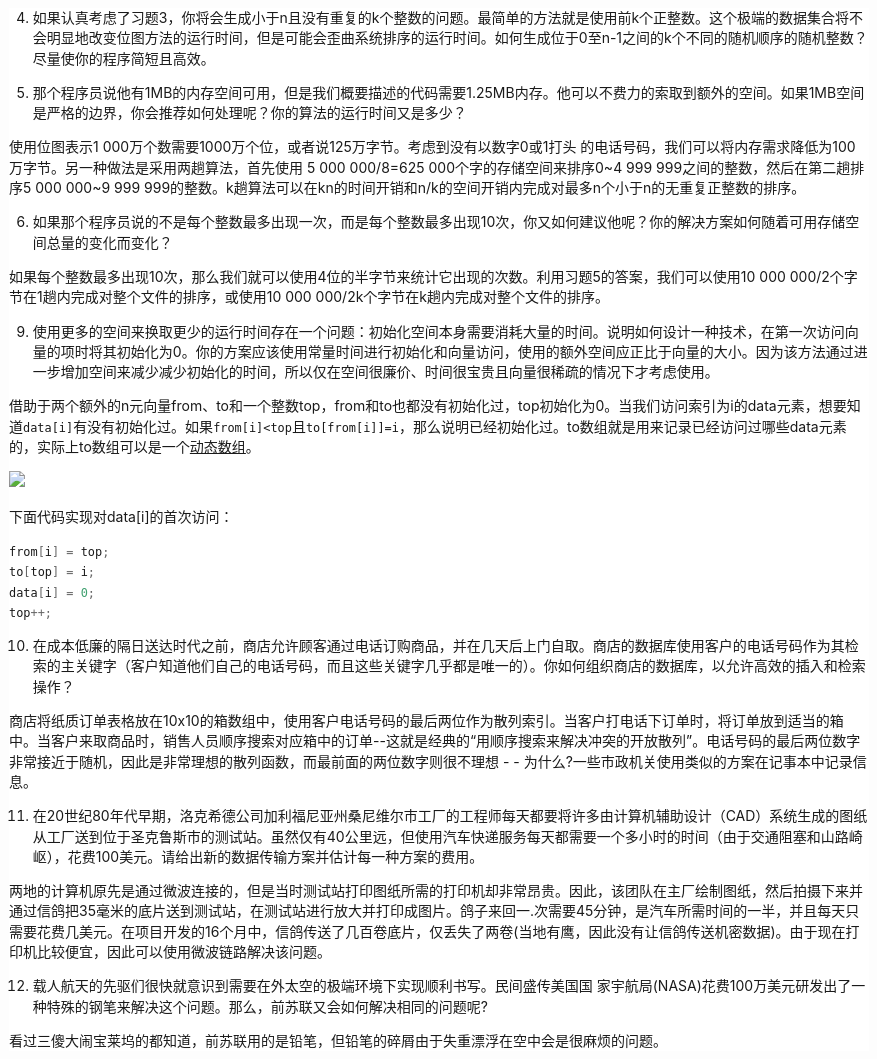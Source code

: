 4. 如果认真考虑了习题3，你将会生成小于n且没有重复的k个整数的问题。最简单的方法就是使用前k个正整数。这个极端的数据集合将不会明显地改变位图方法的运行时间，但是可能会歪曲系统排序的运行时间。如何生成位于0至n-1之间的k个不同的随机顺序的随机整数？尽量使你的程序简短且高效。

5. 那个程序员说他有1MB的内存空间可用，但是我们概要描述的代码需要1.25MB内存。他可以不费力的索取到额外的空间。如果1MB空间是严格的边界，你会推荐如何处理呢？你的算法的运行时间又是多少？

使用位图表示1 000万个数需要1000万个位，或者说125万字节。考虑到没有以数字0或1打头
的电话号码，我们可以将内存需求降低为100万字节。另一种做法是采用两趟算法，首先使用
5 000 000/8=625 000个字的存储空间来排序0~4 999 999之间的整数，然后在第二趟排序5 000 000~9 999 999的整数。k趟算法可以在kn的时间开销和n/k的空间开销内完成对最多n个小于n的无重复正整数的排序。

6. 如果那个程序员说的不是每个整数最多出现一次，而是每个整数最多出现10次，你又如何建议他呢？你的解决方案如何随着可用存储空间总量的变化而变化？

如果每个整数最多出现10次，那么我们就可以使用4位的半字节来统计它出现的次数。利用习题5的答案，我们可以使用10 000 000/2个字节在1趟内完成对整个文件的排序，或使用10 000 000/2k个字节在k趟内完成对整个文件的排序。

9. 使用更多的空间来换取更少的运行时间存在一个问题：初始化空间本身需要消耗大量的时间。说明如何设计一种技术，在第一次访问向量的项时将其初始化为0。你的方案应该使用常量时间进行初始化和向量访问，使用的额外空间应正比于向量的大小。因为该方法通过进一步增加空间来减少减少初始化的时间，所以仅在空间很廉价、时间很宝贵且向量很稀疏的情况下才考虑使用。

借助于两个额外的n元向量from、to和一个整数top，from和to也都没有初始化过，top初始化为0。当我们访问索引为i的data元素，想要知道`data[i]`有没有初始化过。如果`from[i]<top`且`to[from[i]]=i`，那么说明已经初始化过。to数组就是用来记录已经访问过哪些data元素的，实际上to数组可以是一个[动态数组](https://zh.wikipedia.org/zh/Vector_(STL))。

<img src="../../../../images/2018/编程珠玑第一章1.png" width="300px">

下面代码实现对data[i]的首次访问：

```C++
from[i] = top;
to[top] = i;
data[i] = 0;
top++;
```

10. 在成本低廉的隔日送达时代之前，商店允许顾客通过电话订购商品，并在几天后上门自取。商店的数据库使用客户的电话号码作为其检索的主关键字（客户知道他们自己的电话号码，而且这些关键字几乎都是唯一的）。你如何组织商店的数据库，以允许高效的插入和检索操作？

商店将纸质订单表格放在10x10的箱数组中，使用客户电话号码的最后两位作为散列索引。当客户打电话下订单时，将订单放到适当的箱中。当客户来取商品时，销售人员顺序搜索对应箱中的订单--这就是经典的“用顺序搜索来解决冲突的开放散列”。电话号码的最后两位数字非常接近于随机，因此是非常理想的散列函数，而最前面的两位数字则很不理想 - - 为什么?一些市政机关使用类似的方案在记事本中记录信息。

11. 在20世纪80年代早期，洛克希德公司加利福尼亚州桑尼维尔市工厂的工程师每天都要将许多由计算机辅助设计（CAD）系统生成的图纸从工厂送到位于圣克鲁斯市的测试站。虽然仅有40公里远，但使用汽车快递服务每天都需要一个多小时的时间（由于交通阻塞和山路崎岖），花费100美元。请给出新的数据传输方案并估计每一种方案的费用。

两地的计算机原先是通过微波连接的，但是当时测试站打印图纸所需的打印机却非常昂贵。因此，该团队在主厂绘制图纸，然后拍摄下来并通过信鸽把35毫米的底片送到测试站，在测试站进行放大并打印成图片。鸽子来回一.次需要45分钟，是汽车所需时间的一半，并且每天只需要花费几美元。在项目开发的16个月中，信鸽传送了几百卷底片，仅丢失了两卷(当地有鹰，因此没有让信鸽传送机密数据)。由于现在打印机比较便宜，因此可以使用微波链路解决该问题。

12. 载人航天的先驱们很快就意识到需要在外太空的极端环境下实现顺利书写。民间盛传美国国
家宇航局(NASA)花费100万美元研发出了一种特殊的钢笔来解决这个问题。那么，前苏联又会如何解决相同的问题呢?

看过三傻大闹宝莱坞的都知道，前苏联用的是铅笔，但铅笔的碎屑由于失重漂浮在空中会是很麻烦的问题。

